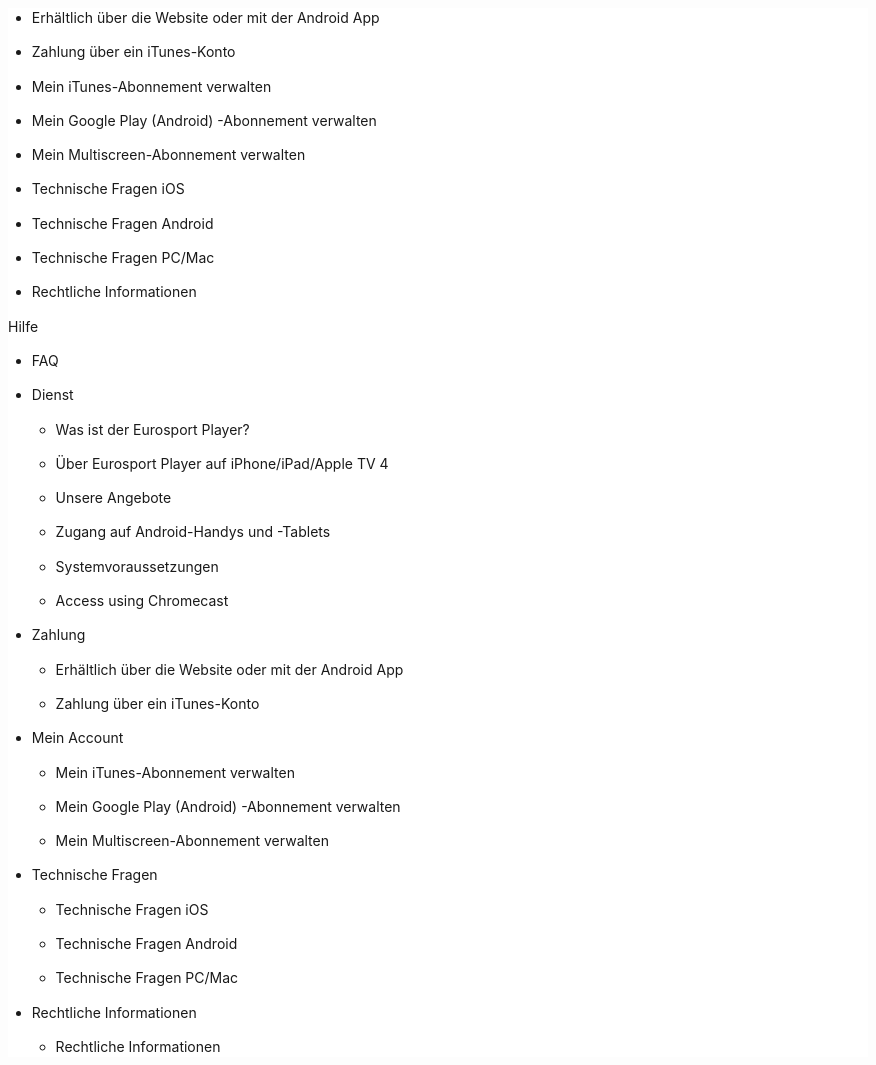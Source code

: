 
-   Erhältlich über die Website oder mit der Android App

-   Zahlung über ein iTunes-Konto



-   Mein iTunes-Abonnement verwalten

-   Mein Google Play (Android) -Abonnement verwalten

-   Mein Multiscreen-Abonnement verwalten



-   Technische Fragen iOS

-   Technische Fragen Android

-   Technische Fragen PC/Mac



-   Rechtliche Informationen

Hilfe

-   FAQ

-   Dienst

    -   Was ist der Eurosport Player?

    -   Über Eurosport Player auf iPhone/iPad/Apple TV 4

    -   Unsere Angebote

    -   Zugang auf Android-Handys und -Tablets

    -   Systemvoraussetzungen

    -   Access using Chromecast

-   Zahlung

    -   Erhältlich über die Website oder mit der Android App

    -   Zahlung über ein iTunes-Konto

-   Mein Account

    -   Mein iTunes-Abonnement verwalten

    -   Mein Google Play (Android) -Abonnement verwalten

    -   Mein Multiscreen-Abonnement verwalten

-   Technische Fragen

    -   Technische Fragen iOS

    -   Technische Fragen Android

    -   Technische Fragen PC/Mac

-   Rechtliche Informationen

    -   Rechtliche Informationen
